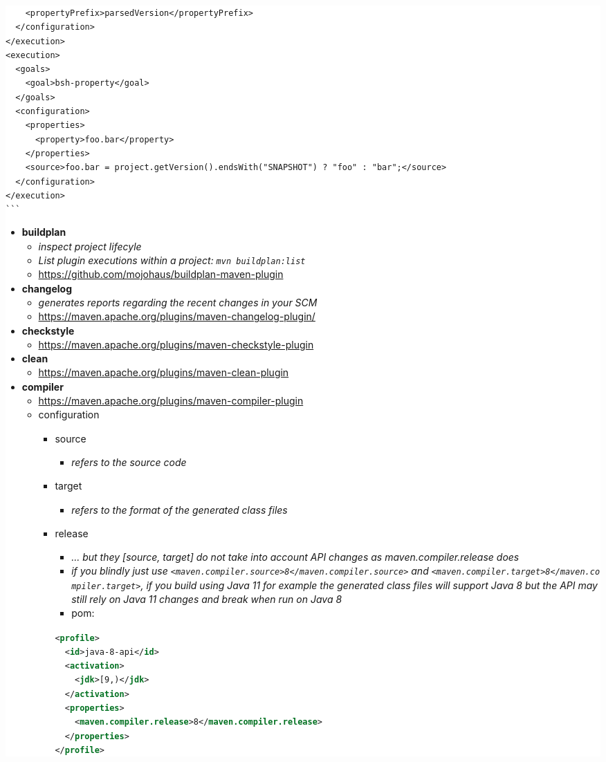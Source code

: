        <propertyPrefix>parsedVersion</propertyPrefix>
      </configuration>
    </execution>
    <execution>
      <goals>
        <goal>bsh-property</goal>
      </goals>
      <configuration>
        <properties>
          <property>foo.bar</property>
        </properties>
        <source>foo.bar = project.getVersion().endsWith("SNAPSHOT") ? "foo" : "bar";</source>
      </configuration>
    </execution>
    ```
- **buildplan**
  - *inspect project lifecyle*
  - *List plugin executions within a project: `mvn buildplan:list`* 
  - <https://github.com/mojohaus/buildplan-maven-plugin> 
- **changelog**
  - *generates reports regarding the recent changes in your SCM*
  - <https://maven.apache.org/plugins/maven-changelog-plugin/>
- **checkstyle**
  - <https://maven.apache.org/plugins/maven-checkstyle-plugin>
- **clean**
  - <https://maven.apache.org/plugins/maven-clean-plugin>
- **compiler**
  - <https://maven.apache.org/plugins/maven-compiler-plugin>
  - configuration
    - source
    	- *refers to the source code*
    - target
    	- *refers to the format of the generated class files* 
    - release
    	- *... but they [source, target] do not take into account API changes as maven.compiler.release does*
    	- *if you blindly just use `<maven.compiler.source>8</maven.compiler.source>` and `<maven.compiler.target>8</maven.compiler.target>`, if you build using Java 11 for example the generated class files will support Java 8 but the API may still rely on Java 11 changes and break when run on Java 8*
    	- pom:
    	
	  ```xml
	  <profile>
	    <id>java-8-api</id>
	    <activation>
	      <jdk>[9,)</jdk>
	    </activation>
	    <properties>
	      <maven.compiler.release>8</maven.compiler.release>
	    </properties>
	  </profile>
	  ```
	  